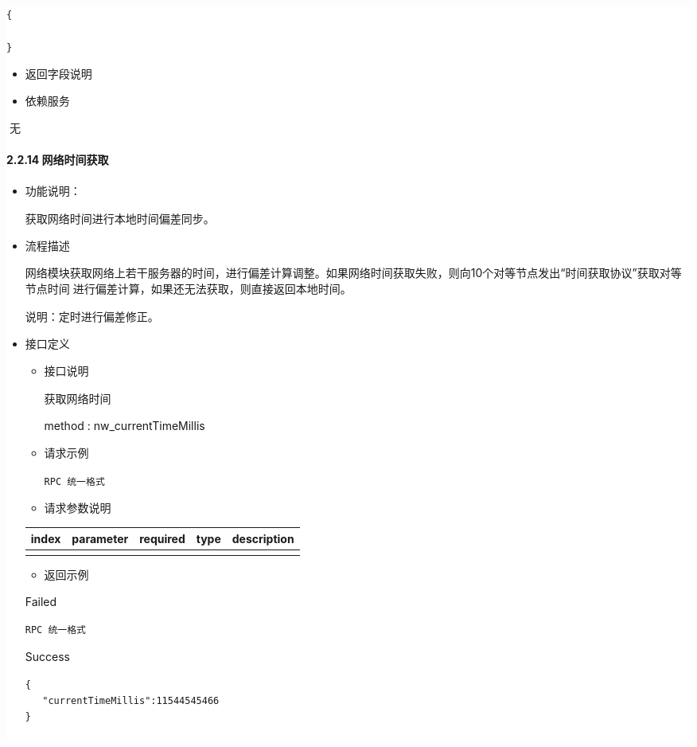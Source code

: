   ```
  {
     
  }
  
  ```

  - 返回字段说明

    

- 依赖服务

​    无

#### 2.2.14 网络时间获取

- 功能说明：

   获取网络时间进行本地时间偏差同步。

* 流程描述

  网络模块获取网络上若干服务器的时间，进行偏差计算调整。如果网络时间获取失败，则向10个对等节点发出“时间获取协议”获取对等节点时间 进行偏差计算，如果还无法获取，则直接返回本地时间。

  说明：定时进行偏差修正。

- 接口定义

  - 接口说明

    获取网络时间

    method : nw_currentTimeMillis

  - 请求示例

    ```
    RPC 统一格式
    ```

  - 请求参数说明

  | index | parameter | required | type | description |
  | ----- | --------- | -------- | ---- | :---------: |
  |       |           |          |      |             |

  - 返回示例

  Failed

  ```
  RPC 统一格式
  
  ```

  Success

  ```
  {
     "currentTimeMillis":11544545466 
  }
  
  
  ```
